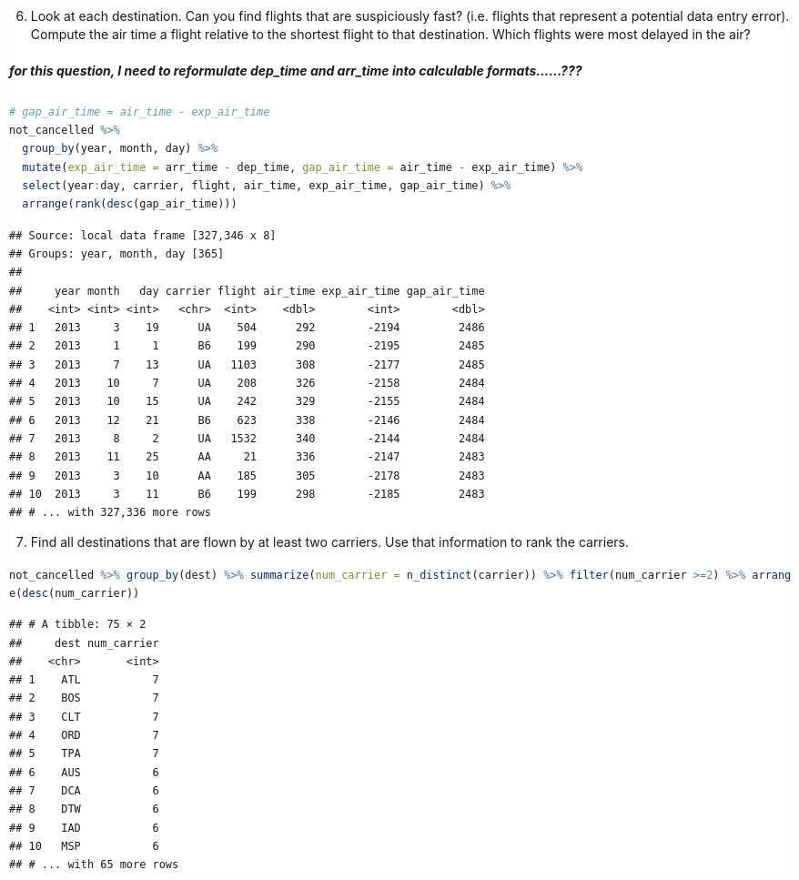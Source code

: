 6. Look at each destination. Can you find flights that are suspiciously fast? (i.e. flights that represent a potential data entry error). Compute the air time a flight relative to the shortest flight to that destination. Which flights were most delayed in the air?
##### for this question, I need to reformulate dep_time and arr_time into calculable formats......??? 

```r
# gap_air_time = air_time - exp_air_time
not_cancelled %>% 
  group_by(year, month, day) %>% 
  mutate(exp_air_time = arr_time - dep_time, gap_air_time = air_time - exp_air_time) %>% 
  select(year:day, carrier, flight, air_time, exp_air_time, gap_air_time) %>% 
  arrange(rank(desc(gap_air_time)))
```

```
## Source: local data frame [327,346 x 8]
## Groups: year, month, day [365]
## 
##     year month   day carrier flight air_time exp_air_time gap_air_time
##    <int> <int> <int>   <chr>  <int>    <dbl>        <int>        <dbl>
## 1   2013     3    19      UA    504      292        -2194         2486
## 2   2013     1     1      B6    199      290        -2195         2485
## 3   2013     7    13      UA   1103      308        -2177         2485
## 4   2013    10     7      UA    208      326        -2158         2484
## 5   2013    10    15      UA    242      329        -2155         2484
## 6   2013    12    21      B6    623      338        -2146         2484
## 7   2013     8     2      UA   1532      340        -2144         2484
## 8   2013    11    25      AA     21      336        -2147         2483
## 9   2013     3    10      AA    185      305        -2178         2483
## 10  2013     3    11      B6    199      298        -2185         2483
## # ... with 327,336 more rows
```


7. Find all destinations that are flown by at least two carriers. Use that information to rank the carriers.

```r
not_cancelled %>% group_by(dest) %>% summarize(num_carrier = n_distinct(carrier)) %>% filter(num_carrier >=2) %>% arrange(desc(num_carrier))
```

```
## # A tibble: 75 × 2
##     dest num_carrier
##    <chr>       <int>
## 1    ATL           7
## 2    BOS           7
## 3    CLT           7
## 4    ORD           7
## 5    TPA           7
## 6    AUS           6
## 7    DCA           6
## 8    DTW           6
## 9    IAD           6
## 10   MSP           6
## # ... with 65 more rows
```
